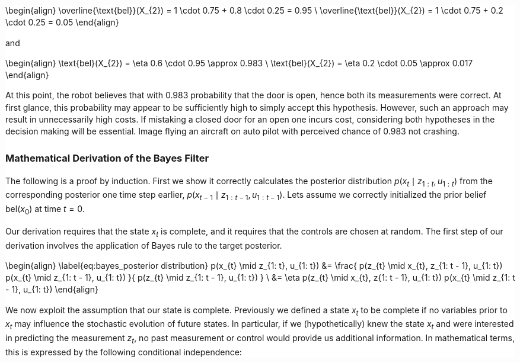 \begin{align}
    \overline{\text{bel}}(X_{2}) = 1 \cdot 0.75 + 0.8 \cdot 0.25 = 0.95 \\
    \overline{\text{bel}}(X_{2}) = 1 \cdot 0.75 + 0.2 \cdot 0.25 = 0.05
\end{align}

and

\begin{align}
    \text{bel}(X_{2}) = \eta 0.6 \cdot 0.95 \approx 0.983 \\
    \text{bel}(X_{2}) = \eta 0.2 \cdot 0.05 \approx 0.017
\end{align}

At this point, the robot believes that with 0.983 probability that the door is
open, hence both its measurements were correct. At first glance, this
probability may appear to be sufficiently high to simply accept this
hypothesis. However, such an approach may result in unnecessarily high costs.
If mistaking a closed door for an open one incurs cost, considering both
hypotheses in the decision making will be essential. Image flying an aircraft
on auto pilot with perceived chance of 0.983 not crashing.



### Mathematical Derivation of the Bayes Filter

The following is a proof by induction. First we show it correctly calculates
the posterior distribution $p(x_{t} \mid z_{1: t}, u_{1: t})$ from the
corresponding posterior one time step earlier, $p(x_{t - 1} \mid z_{1: t - 1},
u_{1: t - 1})$. Lets assume we correctly initialized the prior belief
$\text{bel}(x_{0})$ at time $t = 0$.

Our derivation requires that the state $x_{t}$ is complete, and it requires
that the controls are chosen at random. The first step of our derivation
involves the application of Bayes rule to the target posterior.

\begin{align}
    \label{eq:bayes_posterior distribution}
    p(x_{t} \mid z_{1: t}, u_{1: t})
            &= \frac{
                p(z_{t} \mid x_{t}, z_{1: t - 1}, u_{1: t})
                p(x_{t} \mid z_{1: t - 1}, u_{1: t})
            }{
                p(z_{t} \mid z_{1: t - 1}, u_{1: t})
            } \\
            &= \eta p(z_{t} \mid x_{t}, z{1: t - 1}, u_{1: t})
                p(x_{t} \mid z_{1: t - 1}, u_{1: t})
\end{align}

We now exploit the assumption that our state is complete. Previously we defined
a state $x_{t}$ to be complete if no variables prior to $x_{t}$ may influence
the stochastic evolution of future states. In particular, if we
(hypothetically) knew the state $x_{t}$ and were interested in predicting the
measurement $z_{t}$, no past measurement or control would provide us additional
information. In mathematical terms, this is expressed by the following
conditional independence:
